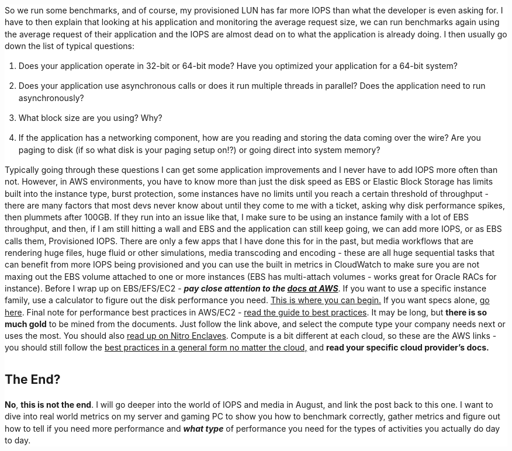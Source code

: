 So we run some benchmarks, and of course, my provisioned LUN has far more IOPS than what the developer is even asking for. I have to then explain that looking at his application and monitoring the average request size, we can run benchmarks again using the average request of their application and the IOPS are almost dead on to what the application is already doing. I then usually go down the list of typical questions:

1.  Does your application operate in 32-bit or 64-bit mode? Have you optimized your application for a 64-bit system?
    
2.  Does your application use asynchronous calls or does it run multiple threads in parallel? Does the application need to run asynchronously?
    
3.  What block size are you using? Why?
    
4.  If the application has a networking component, how are you reading and storing the data coming over the wire? Are you paging to disk (if so what disk is your paging setup on!?) or going direct into system memory?
    

Typically going through these questions I can get some application improvements and I never have to add IOPS more often than not. However, in AWS environments, you have to know more than just the disk speed as EBS or Elastic Block Storage has limits built into the instance type, burst protection, some instances have no limits until you reach a certain threshold of throughput - there are many factors that most devs never know about until they come to me with a ticket, asking why disk performance spikes, then plummets after 100GB. If they run into an issue like that, I make sure to be using an instance family with a lot of EBS throughput, and then, if I am still hitting a wall and EBS and the application can still keep going, we can add more IOPS, or as EBS calls them, Provisioned IOPS. There are only a few apps that I have done this for in the past, but media workflows that are rendering huge files, huge fluid or other simulations, media transcoding and encoding - these are all huge sequential tasks that can benefit from more IOPS being provisioned and you can use the built in metrics in CloudWatch to make sure you are not maxing out the EBS volume attached to one or more instances (EBS has multi-attach volumes - works great for Oracle RACs for instance). Before I wrap up on EBS/EFS/EC2 - _**pay close attention to the [docs at AWS](https://docs.aws.amazon.com/AWSEC2/latest/UserGuide/instance-types.html)**_. If you want to use a specific instance family, use a calculator to figure out the disk performance you need. [This is where you can begin.](https://aws.amazon.com/ec2/instance-types/#Measuring_Instance_Performance) If you want specs alone, [go here](https://docs.aws.amazon.com/AWSEC2/latest/UserGuide/instance-types.html). Final note for performance best practices in AWS/EC2 - [read the guide to best practices](https://aws.amazon.com/architecture/compute-hpc/?docec2_rl1/index.html&cards-all.sort-by=item.additionalFields.sortDate&cards-all.sort-order=desc&awsf.content-type=*all&awsf.methodology=*all). It may be long, but **there is so much gold** to be mined from the documents. Just follow the link above, and select the compute type your company needs next or uses the most. You should also [read up on Nitro Enclaves](https://docs.aws.amazon.com/enclaves/latest/user/nitro-enclave.html). Compute is a bit different at each cloud, so these are the AWS links - you should still follow the [best practices in a general form no matter the cloud,](https://docs.aws.amazon.com/wellarchitected/latest/performance-efficiency-pillar/welcome.html?cmptd_intro3) and **read your specific cloud provider’s docs.**

The End?
--------

**No**, **this is not the end**. I will go deeper into the world of IOPS and media in August, and link the post back to this one. I want to dive into real world metrics on my server and gaming PC to show you how to benchmark correctly, gather metrics and figure out how to tell if you need more performance and _**what type**_ of performance you need for the types of activities you actually do day to day.
